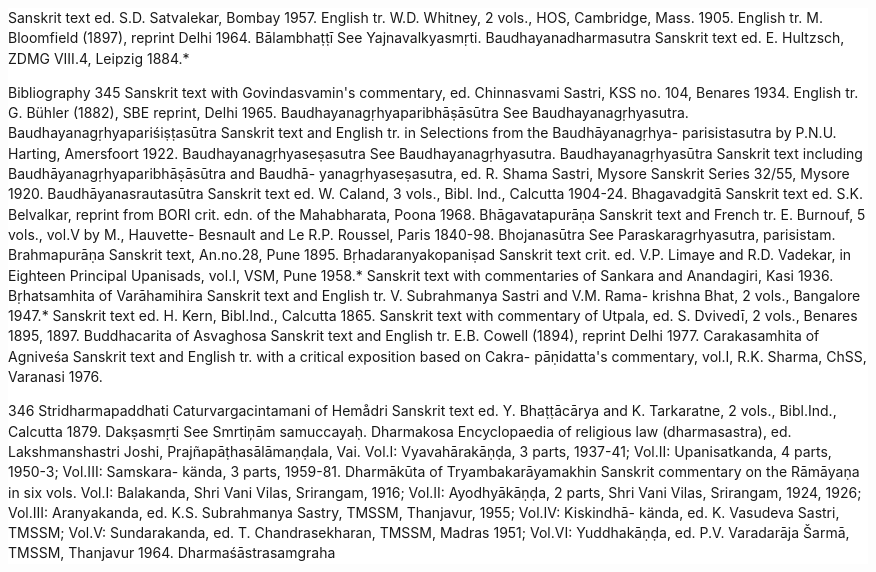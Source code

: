 Sanskrit text ed. S.D. Satvalekar, Bombay 1957.
English tr. W.D. Whitney, 2 vols., HOS, Cambridge, Mass. 1905. English tr. M. Bloomfield (1897), reprint Delhi 1964.
Bālambhaṭṭī
See Yajnavalkyasmṛti.
Baudhayanadharmasutra
Sanskrit text ed. E. Hultzsch, ZDMG VIII.4, Leipzig 1884.*

Bibliography
345
Sanskrit text with Govindasvamin's commentary, ed. Chinnasvami Sastri, KSS no. 104, Benares 1934.
English tr. G. Bühler (1882), SBE reprint, Delhi 1965.
Baudhayanagṛhyaparibhāṣāsūtra
See Baudhayanagṛhyasutra.
Baudhayanagṛhyapariśiṣṭasūtra
Sanskrit text and English tr. in Selections from the Baudhāyanagṛhya- parisistasutra by P.N.U. Harting, Amersfoort 1922.
Baudhayanagṛhyaseṣasutra
See Baudhayanagṛhyasutra.
Baudhayanagṛhyasūtra
Sanskrit text including Baudhāyanagṛhyaparibhāṣāsūtra and Baudhā- yanagṛhyaseṣasutra, ed. R. Shama Sastri, Mysore Sanskrit Series 32/55, Mysore 1920.
Baudhāyanasrautasūtra
Sanskrit text ed. W. Caland, 3 vols., Bibl. Ind., Calcutta 1904-24.
Bhagavadgitā
Sanskrit text ed. S.K. Belvalkar, reprint from BORI crit. edn. of the Mahabharata, Poona 1968.
Bhāgavatapurāṇa
Sanskrit text and French tr. E. Burnouf, 5 vols., vol.V by M., Hauvette- Besnault and Le R.P. Roussel, Paris 1840-98.
Bhojanasūtra
See Paraskaragrhyasutra, parisistam.
Brahmapurāṇa
Sanskrit text, An.no.28, Pune 1895.
Bṛhadaranyakopaniṣad
Sanskrit text crit. ed. V.P. Limaye and R.D. Vadekar, in Eighteen Principal Upanisads, vol.I, VSM, Pune 1958.*
Sanskrit text with commentaries of Sankara and Anandagiri, Kasi 1936. Bṛhatsamhita of Varāhamihira
Sanskrit text and English tr. V. Subrahmanya Sastri and V.M. Rama- krishna Bhat, 2 vols., Bangalore 1947.*
Sanskrit text ed. H. Kern, Bibl.Ind., Calcutta 1865.
Sanskrit text with commentary of Utpala, ed. S. Dvivedī, 2 vols., Benares 1895, 1897.
Buddhacarita of Asvaghosa
Sanskrit text and English tr. E.B. Cowell (1894), reprint Delhi 1977. Carakasamhita of Agniveśa
Sanskrit text and English tr. with a critical exposition based on Cakra- pāṇidatta's commentary, vol.I, R.K. Sharma, ChSS, Varanasi 1976.

346
Stridharmapaddhati
Caturvargacintamani of Hemådri
Sanskrit text ed. Y. Bhaṭṭācārya and K. Tarkaratne, 2 vols., Bibl.Ind., Calcutta 1879.
Dakṣasmṛti
See Smrtiņām samuccayaḥ.
Dharmakosa
Encyclopaedia of religious law (dharmasastra), ed. Lakshmanshastri Joshi, Prajñapāṭhasālāmaṇḍala, Vai. Vol.I: Vyavahārakāṇḍa, 3 parts, 1937-41; Vol.II: Upanisatkanda, 4 parts, 1950-3; Vol.III: Samskara- kända, 3 parts, 1959-81.
Dharmākūta of Tryambakarāyamakhin
Sanskrit commentary on the Rāmāyaṇa in six vols. Vol.I: Balakanda, Shri Vani Vilas, Srirangam, 1916; Vol.II: Ayodhyākāṇḍa, 2 parts, Shri Vani Vilas, Srirangam, 1924, 1926; Vol.III: Aranyakanda, ed. K.S. Subrahmanya Sastry, TMSSM, Thanjavur, 1955; Vol.IV: Kiskindhā- kända, ed. K. Vasudeva Sastri, TMSSM; Vol.V: Sundarakanda, ed. T. Chandrasekharan, TMSSM, Madras 1951; Vol.VI: Yuddhakāṇḍa, ed. P.V. Varadarāja Šarmā, TMSSM, Thanjavur 1964.
Dharmaśāstrasamgraha